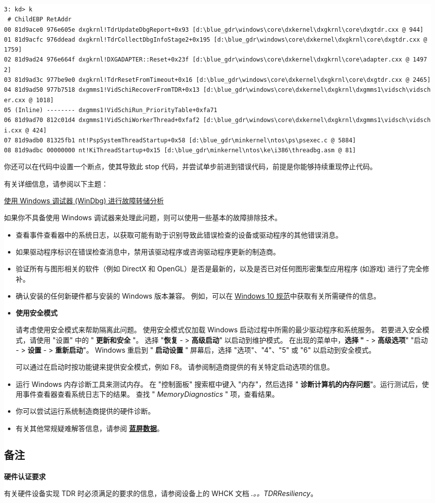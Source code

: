 ```dbgcmd
3: kd> k
 # ChildEBP RetAddr  
00 81d9ace0 976e605e dxgkrnl!TdrUpdateDbgReport+0x93 [d:\blue_gdr\windows\core\dxkernel\dxgkrnl\core\dxgtdr.cxx @ 944]
01 81d9acfc 976ddead dxgkrnl!TdrCollectDbgInfoStage2+0x195 [d:\blue_gdr\windows\core\dxkernel\dxgkrnl\core\dxgtdr.cxx @ 1759]
02 81d9ad24 976e664f dxgkrnl!DXGADAPTER::Reset+0x23f [d:\blue_gdr\windows\core\dxkernel\dxgkrnl\core\adapter.cxx @ 14972]
03 81d9ad3c 977be9e0 dxgkrnl!TdrResetFromTimeout+0x16 [d:\blue_gdr\windows\core\dxkernel\dxgkrnl\core\dxgtdr.cxx @ 2465]
04 81d9ad50 977b7518 dxgmms1!VidSchiRecoverFromTDR+0x13 [d:\blue_gdr\windows\core\dxkernel\dxgkrnl\dxgmms1\vidsch\vidscher.cxx @ 1018]
05 (Inline) -------- dxgmms1!VidSchiRun_PriorityTable+0xfa71
06 81d9ad70 812c01d4 dxgmms1!VidSchiWorkerThread+0xfaf2 [d:\blue_gdr\windows\core\dxkernel\dxgkrnl\dxgmms1\vidsch\vidschi.cxx @ 424]
07 81d9adb0 81325fb1 nt!PspSystemThreadStartup+0x58 [d:\blue_gdr\minkernel\ntos\ps\psexec.c @ 5884]
08 81d9adbc 00000000 nt!KiThreadStartup+0x15 [d:\blue_gdr\minkernel\ntos\ke\i386\threadbg.asm @ 81]
```

你还可以在代码中设置一个断点，使其导致此 stop 代码，并尝试单步前进到错误代码，前提是你能够持续重现停止代码。

有关详细信息，请参阅以下主题：

[使用 Windows 调试器 (WinDbg) 进行故障转储分析](crash-dump-files.md)

如果你不具备使用 Windows 调试器来处理此问题，则可以使用一些基本的故障排除技术。

-   查看事件查看器中的系统日志，以获取可能有助于识别导致此错误检查的设备或驱动程序的其他错误消息。

-   如果驱动程序标识在错误检查消息中，禁用该驱动程序或咨询驱动程序更新的制造商。

-   验证所有与图形相关的软件（例如 DirectX 和 OpenGL）是否是最新的，以及是否已对任何图形密集型应用程序 (如游戏) 进行了完全修补。
-   确认安装的任何新硬件都与安装的 Windows 版本兼容。 例如，可以在 [Windows 10 规范](https://www.microsoft.com/windows/windows-10-specifications)中获取有关所需硬件的信息。

-   **使用安全模式**

    请考虑使用安全模式来帮助隔离此问题。 使用安全模式仅加载 Windows 启动过程中所需的最少驱动程序和系统服务。 若要进入安全模式，请使用 "设置" 中的 " **更新和安全** "。 选择 "**恢复** - &gt; **高级启动**" 以启动到维护模式。 在出现的菜单中，**选择 "** - &gt; **高级选项**" "启动  - &gt; **设置**  - &gt; **重新启动**"。 Windows 重启到 " **启动设置** " 屏幕后，选择 "选项"、"4"、"5" 或 "6" 以启动到安全模式。

    可以通过在启动时按功能键来提供安全模式，例如 F8。 请参阅制造商提供的有关特定启动选项的信息。

-   运行 Windows 内存诊断工具来测试内存。 在 "控制面板" 搜索框中键入 "内存"，然后选择 " **诊断计算机的内存问题**"。运行测试后，使用事件查看器查看系统日志下的结果。 查找 " *MemoryDiagnostics* " 项，查看结果。

-   你可以尝试运行系统制造商提供的硬件诊断。

-   有关其他常规疑难解答信息，请参阅 [**蓝屏数据**](blue-screen-data.md)。

<a name="remarks"></a>备注
-------

**硬件认证要求**

有关硬件设备实现 TDR 时必须满足的要求的信息，请参阅设备上的 WHCK 文档 *.。。TDRResiliency*。

 

 




